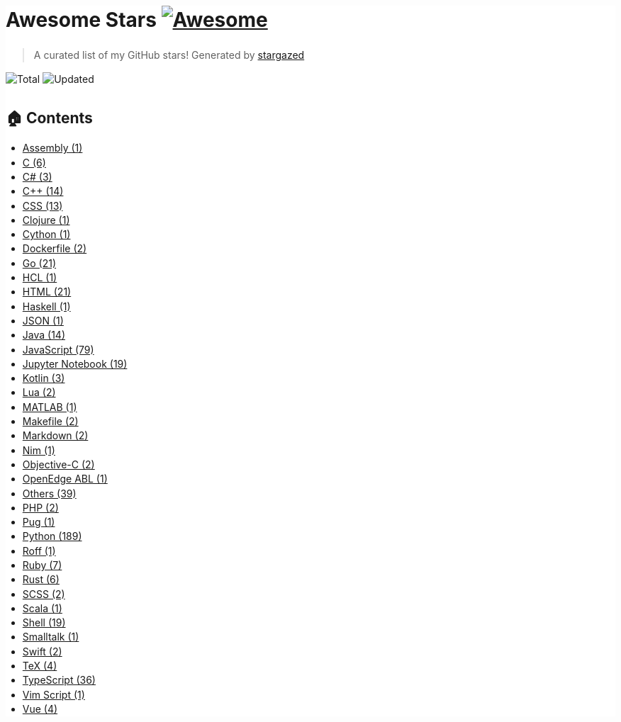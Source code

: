 # Awesome Stars [![Awesome](https://cdn.rawgit.com/sindresorhus/awesome/d7305f38d29fed78fa85652e3a63e154dd8e8829/media/badge.svg)](https://github.com/sindresorhus/awesome)

> A curated list of my GitHub stars! Generated by [stargazed](https://github.com/abhijithvijayan/stargazed)

![Total](https://img.shields.io/badge/Total-527-green.svg)
![Updated](https://img.shields.io/badge/Updated-1--10--2024-blue.svg)

## 🏠 Contents

- [Assembly (1)](#assembly)
- [C (6)](#c)
- [C# (3)](#c-1)
- [C++ (14)](#c-2)
- [CSS (13)](#css)
- [Clojure (1)](#clojure)
- [Cython (1)](#cython)
- [Dockerfile (2)](#dockerfile)
- [Go (21)](#go)
- [HCL (1)](#hcl)
- [HTML (21)](#html)
- [Haskell (1)](#haskell)
- [JSON (1)](#json)
- [Java (14)](#java)
- [JavaScript (79)](#javascript)
- [Jupyter Notebook (19)](#jupyter-notebook)
- [Kotlin (3)](#kotlin)
- [Lua (2)](#lua)
- [MATLAB (1)](#matlab)
- [Makefile (2)](#makefile)
- [Markdown (2)](#markdown)
- [Nim (1)](#nim)
- [Objective-C (2)](#objective-c)
- [OpenEdge ABL (1)](#openedge-abl)
- [Others (39)](#others)
- [PHP (2)](#php)
- [Pug (1)](#pug)
- [Python (189)](#python)
- [Roff (1)](#roff)
- [Ruby (7)](#ruby)
- [Rust (6)](#rust)
- [SCSS (2)](#scss)
- [Scala (1)](#scala)
- [Shell (19)](#shell)
- [Smalltalk (1)](#smalltalk)
- [Swift (2)](#swift)
- [TeX (4)](#tex)
- [TypeScript (36)](#typescript)
- [Vim Script (1)](#vim-script)
- [Vue (4)](#vue)
